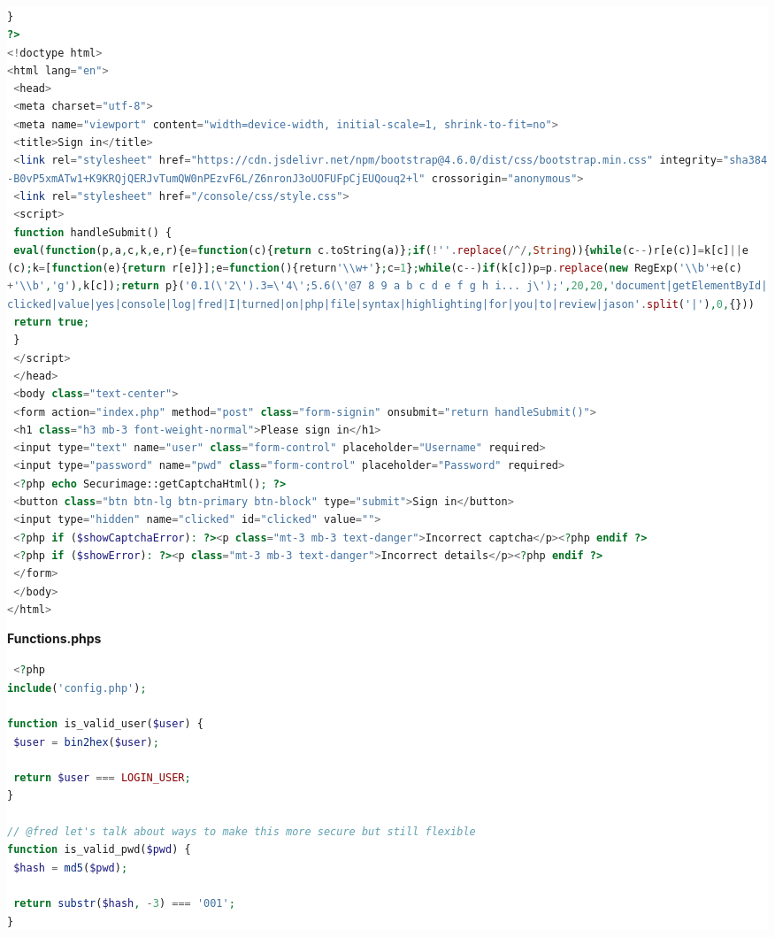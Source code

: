 ```php
}
?>
<!doctype html>
<html lang="en">
 <head>
 <meta charset="utf-8">
 <meta name="viewport" content="width=device-width, initial-scale=1, shrink-to-fit=no">
 <title>Sign in</title>
 <link rel="stylesheet" href="https://cdn.jsdelivr.net/npm/bootstrap@4.6.0/dist/css/bootstrap.min.css" integrity="sha384-B0vP5xmATw1+K9KRQjQERJvTumQW0nPEzvF6L/Z6nronJ3oUOFUFpCjEUQouq2+l" crossorigin="anonymous">
 <link rel="stylesheet" href="/console/css/style.css">
 <script>
 function handleSubmit() {
 eval(function(p,a,c,k,e,r){e=function(c){return c.toString(a)};if(!''.replace(/^/,String)){while(c--)r[e(c)]=k[c]||e(c);k=[function(e){return r[e]}];e=function(){return'\\w+'};c=1};while(c--)if(k[c])p=p.replace(new RegExp('\\b'+e(c)+'\\b','g'),k[c]);return p}('0.1(\'2\').3=\'4\';5.6(\'@7 8 9 a b c d e f g h i... j\');',20,20,'document|getElementById|clicked|value|yes|console|log|fred|I|turned|on|php|file|syntax|highlighting|for|you|to|review|jason'.split('|'),0,{}))
 return true;
 }
 </script>
 </head>
 <body class="text-center">
 <form action="index.php" method="post" class="form-signin" onsubmit="return handleSubmit()">
 <h1 class="h3 mb-3 font-weight-normal">Please sign in</h1>
 <input type="text" name="user" class="form-control" placeholder="Username" required>
 <input type="password" name="pwd" class="form-control" placeholder="Password" required>
 <?php echo Securimage::getCaptchaHtml(); ?>
 <button class="btn btn-lg btn-primary btn-block" type="submit">Sign in</button>
 <input type="hidden" name="clicked" id="clicked" value="">
 <?php if ($showCaptchaError): ?><p class="mt-3 mb-3 text-danger">Incorrect captcha</p><?php endif ?>
 <?php if ($showError): ?><p class="mt-3 mb-3 text-danger">Incorrect details</p><?php endif ?>
 </form>
 </body>
</html>
```


**Functions.phps**

```php
 <?php
include('config.php');

function is_valid_user($user) {
 $user = bin2hex($user);

 return $user === LOGIN_USER;
}

// @fred let's talk about ways to make this more secure but still flexible
function is_valid_pwd($pwd) {
 $hash = md5($pwd);

 return substr($hash, -3) === '001';
} 
```
